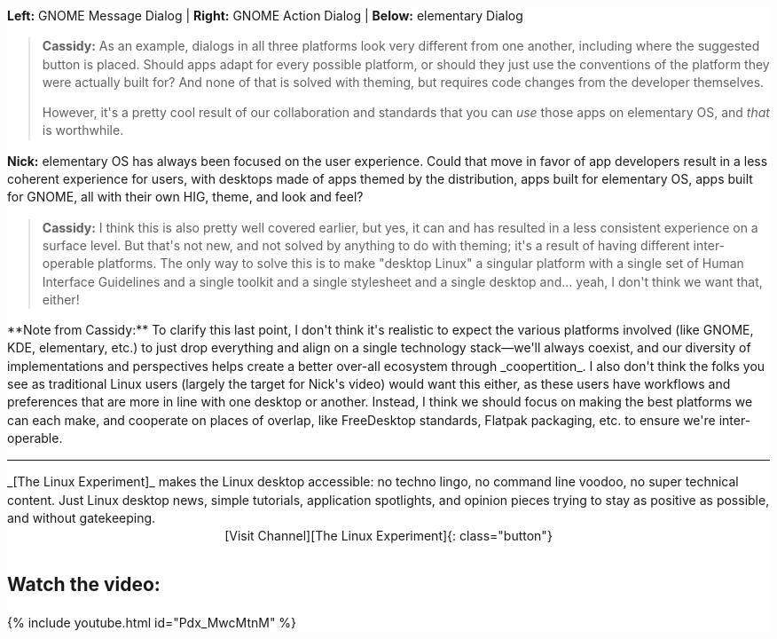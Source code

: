 **Left:** GNOME Message Dialog | **Right:** GNOME Action Dialog | **Below:** elementary Dialog
</figcaption>
</figure>

>**Cassidy:** As an example, dialogs in all three platforms look very different from one another, including where the suggested button is placed. Should apps adapt for every possible platform, or should they just use the conventions of the platform they were actually built for? And none of that is solved with theming, but requires code changes from the developer themselves.
>
>However, it's a pretty cool result of our collaboration and standards that you can _use_ those apps on elementary OS, and _that_ is worthwhile.

**Nick:** elementary OS has always been focused on the user experience. Could that move in favor of app developers result in a less coherent experience for users, with desktops made of apps themed by the distribution, apps built for elementary OS, apps built for GNOME, all with their own HIG, theme, and look and feel?

>**Cassidy:** I think this is also pretty well covered earlier, but yes, it can and has resulted in a less consistent experience on a surface level. But that's not new, and not solved by anything to do with theming; it's a result of having different inter-operable platforms. The only way to solve this is to make "desktop Linux" a singular platform with a single set of Human Interface Guidelines and a single toolkit and a single stylesheet and a single desktop and... yeah, I don't think we want that, either!

<aside markdown="1">
**Note from Cassidy:** To clarify this last point, I don't think it's realistic to expect the various platforms involved (like GNOME, KDE, elementary, etc.) to just drop everything and align on a single technology stack—we'll always coexist, and our diversity of implementations and perspectives helps create a better over-all ecosystem through _coopertition_. I also don't think the folks you see as traditional Linux users (largely the target for Nick's video) would want this either, as these users have workflows and preferences that are more in line with one desktop or another. Instead, I think we should focus on making the best platforms we can each make, and cooperate on places of overlap, like FreeDesktop standards, Flatpak packaging, etc. to ensure we're inter-operable.
</aside>

---

<aside markdown="1">
_[The Linux Experiment]_ makes the Linux desktop accessible: no techno lingo, no command line voodoo, no super technical content. Just Linux desktop news, simple tutorials, application spotlights, and opinion pieces trying to stay as positive as possible, and without gatekeeping.

<div markdown="1" style="text-align: center;">
[Visit Channel][The Linux Experiment]{: class="button"}
</div>

## Watch the video:

{% include youtube.html id="Pdx_MwcMtnM" %}
</aside>

<style>
  article aside > p {
    opacity: 0.9;
    font-size: smaller;
    font-family: var(--ui-font);
  }


[The Linux Experiment]: https://www.youtube.com/c/TheLinuxExperiment
[video]: https://www.youtube.com/watch?v=Pdx_MwcMtnM
